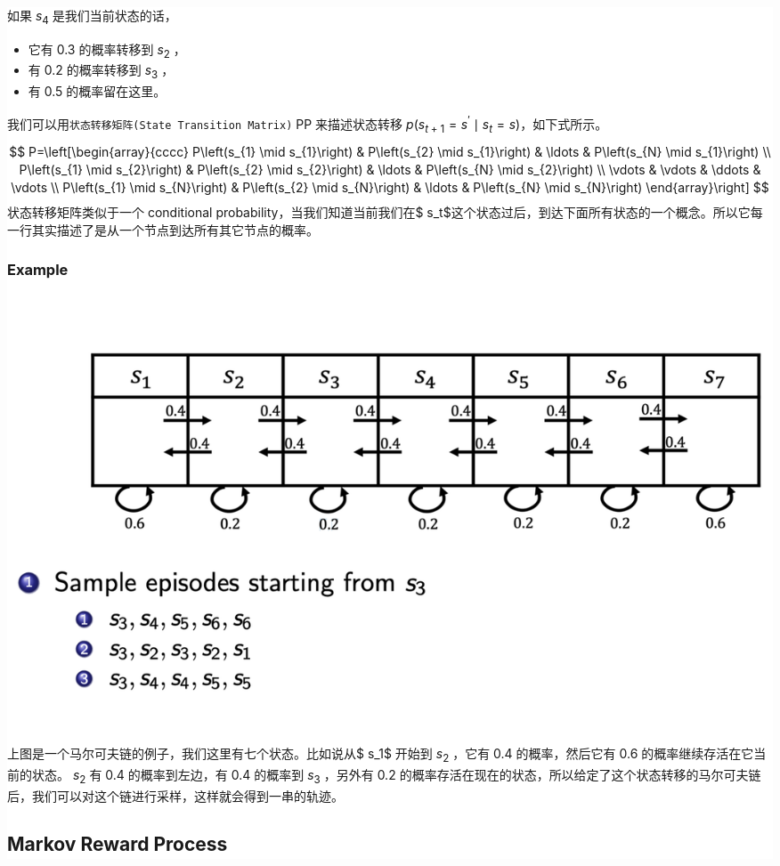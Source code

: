 如果 $s_4$ 是我们当前状态的话，

- 它有 0.3 的概率转移到 $s_2$ ，
- 有 0.2 的概率转移到 $s_3$ ，
- 有 0.5 的概率留在这里。

我们可以用`状态转移矩阵(State Transition Matrix)` PP 来描述状态转移 $p\left(s_{t+1}=s^{\prime} \mid s_{t}=s\right)$，如下式所示。
$$
P=\left[\begin{array}{cccc} P\left(s_{1} \mid s_{1}\right) & P\left(s_{2} \mid s_{1}\right) & \ldots & P\left(s_{N} \mid s_{1}\right) \\ P\left(s_{1} \mid s_{2}\right) & P\left(s_{2} \mid s_{2}\right) & \ldots & P\left(s_{N} \mid s_{2}\right) \\ \vdots & \vdots & \ddots & \vdots \\ P\left(s_{1} \mid s_{N}\right) & P\left(s_{2} \mid s_{N}\right) & \ldots & P\left(s_{N} \mid s_{N}\right) \end{array}\right]
$$
状态转移矩阵类似于一个 conditional probability，当我们知道当前我们在$ s_t$这个状态过后，到达下面所有状态的一个概念。所以它每一行其实描述了是从一个节点到达所有其它节点的概率。

### Example

![](assets/mp_example01.png)

上图是一个马尔可夫链的例子，我们这里有七个状态。比如说从$ s_1$ 开始到 $s_2$ ，它有 0.4 的概率，然后它有 0.6 的概率继续存活在它当前的状态。 $s_2$ 有 0.4 的概率到左边，有 0.4 的概率到 $s_3$ ，另外有 0.2 的概率存活在现在的状态，所以给定了这个状态转移的马尔可夫链后，我们可以对这个链进行采样，这样就会得到一串的轨迹。

## Markov Reward Process
